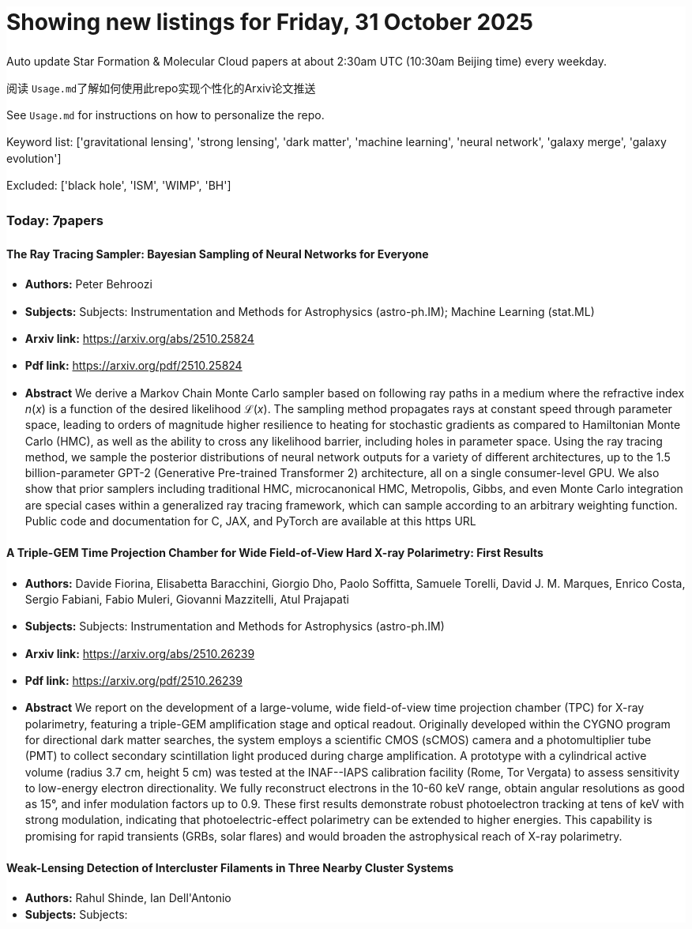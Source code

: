 # Showing new listings for Friday, 31 October 2025
Auto update Star Formation & Molecular Cloud papers at about 2:30am UTC (10:30am Beijing time) every weekday.


阅读 `Usage.md`了解如何使用此repo实现个性化的Arxiv论文推送

See `Usage.md` for instructions on how to personalize the repo. 


Keyword list: ['gravitational lensing', 'strong lensing', 'dark matter', 'machine learning', 'neural network', 'galaxy merge', 'galaxy evolution']


Excluded: ['black hole', 'ISM', 'WIMP', 'BH']


### Today: 7papers 
#### The Ray Tracing Sampler: Bayesian Sampling of Neural Networks for Everyone
 - **Authors:** Peter Behroozi
 - **Subjects:** Subjects:
Instrumentation and Methods for Astrophysics (astro-ph.IM); Machine Learning (stat.ML)
 - **Arxiv link:** https://arxiv.org/abs/2510.25824

 - **Pdf link:** https://arxiv.org/pdf/2510.25824

 - **Abstract**
 We derive a Markov Chain Monte Carlo sampler based on following ray paths in a medium where the refractive index $n(x)$ is a function of the desired likelihood $\mathcal{L}(x)$. The sampling method propagates rays at constant speed through parameter space, leading to orders of magnitude higher resilience to heating for stochastic gradients as compared to Hamiltonian Monte Carlo (HMC), as well as the ability to cross any likelihood barrier, including holes in parameter space. Using the ray tracing method, we sample the posterior distributions of neural network outputs for a variety of different architectures, up to the 1.5 billion-parameter GPT-2 (Generative Pre-trained Transformer 2) architecture, all on a single consumer-level GPU. We also show that prior samplers including traditional HMC, microcanonical HMC, Metropolis, Gibbs, and even Monte Carlo integration are special cases within a generalized ray tracing framework, which can sample according to an arbitrary weighting function. Public code and documentation for C, JAX, and PyTorch are available at this https URL
#### A Triple-GEM Time Projection Chamber for Wide Field-of-View Hard X-ray Polarimetry: First Results
 - **Authors:** Davide Fiorina, Elisabetta Baracchini, Giorgio Dho, Paolo Soffitta, Samuele Torelli, David J. M. Marques, Enrico Costa, Sergio Fabiani, Fabio Muleri, Giovanni Mazzitelli, Atul Prajapati
 - **Subjects:** Subjects:
Instrumentation and Methods for Astrophysics (astro-ph.IM)
 - **Arxiv link:** https://arxiv.org/abs/2510.26239

 - **Pdf link:** https://arxiv.org/pdf/2510.26239

 - **Abstract**
 We report on the development of a large-volume, wide field-of-view time projection chamber (TPC) for X-ray polarimetry, featuring a triple-GEM amplification stage and optical readout. Originally developed within the CYGNO program for directional dark matter searches, the system employs a scientific CMOS (sCMOS) camera and a photomultiplier tube (PMT) to collect secondary scintillation light produced during charge amplification. A prototype with a cylindrical active volume (radius 3.7 cm, height 5 cm) was tested at the INAF--IAPS calibration facility (Rome, Tor Vergata) to assess sensitivity to low-energy electron directionality. We fully reconstruct electrons in the 10-60 keV range, obtain angular resolutions as good as 15°, and infer modulation factors up to 0.9. These first results demonstrate robust photoelectron tracking at tens of keV with strong modulation, indicating that photoelectric-effect polarimetry can be extended to higher energies. This capability is promising for rapid transients (GRBs, solar flares) and would broaden the astrophysical reach of X-ray polarimetry.
#### Weak-Lensing Detection of Intercluster Filaments in Three Nearby Cluster Systems
 - **Authors:** Rahul Shinde, Ian Dell'Antonio
 - **Subjects:** Subjects: